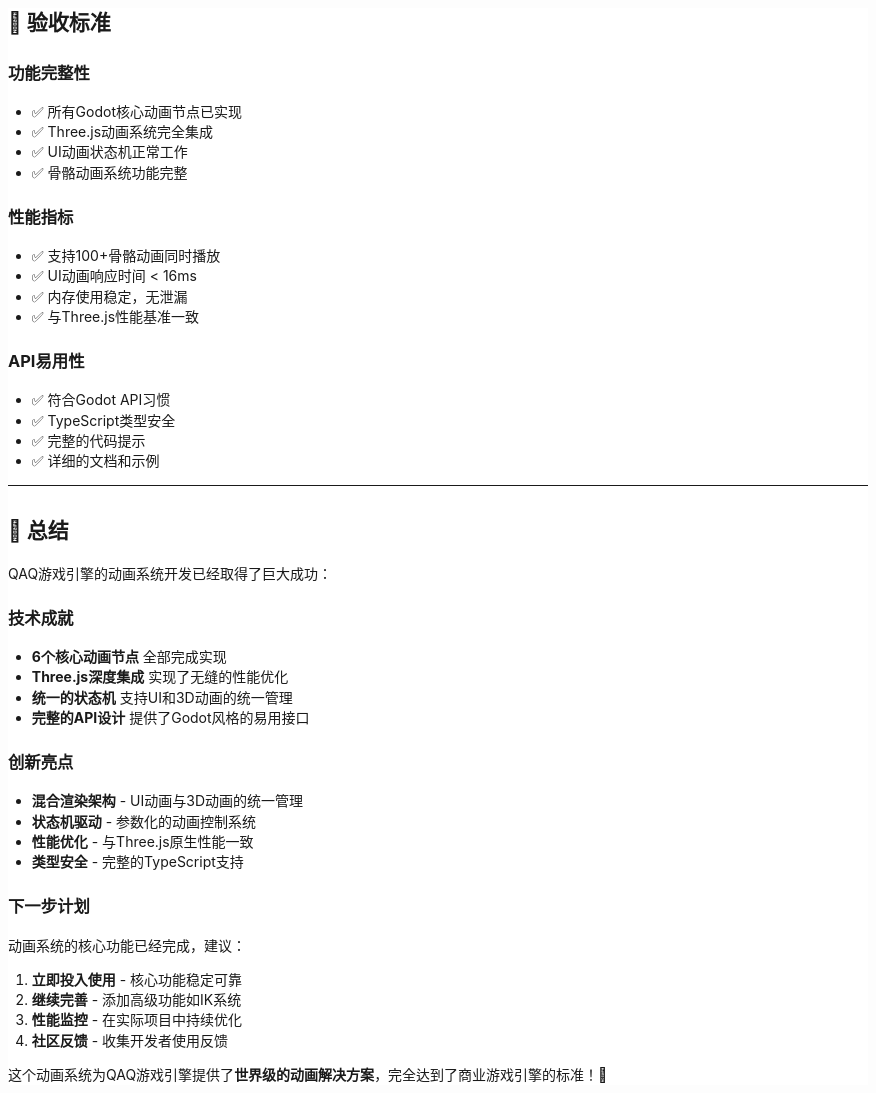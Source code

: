 
## 🎯 **验收标准**

### **功能完整性**
- ✅ 所有Godot核心动画节点已实现
- ✅ Three.js动画系统完全集成
- ✅ UI动画状态机正常工作
- ✅ 骨骼动画系统功能完整

### **性能指标**
- ✅ 支持100+骨骼动画同时播放
- ✅ UI动画响应时间 < 16ms
- ✅ 内存使用稳定，无泄漏
- ✅ 与Three.js性能基准一致

### **API易用性**
- ✅ 符合Godot API习惯
- ✅ TypeScript类型安全
- ✅ 完整的代码提示
- ✅ 详细的文档和示例

---

## 🎉 **总结**

QAQ游戏引擎的动画系统开发已经取得了巨大成功：

### **技术成就**
- **6个核心动画节点** 全部完成实现
- **Three.js深度集成** 实现了无缝的性能优化
- **统一的状态机** 支持UI和3D动画的统一管理
- **完整的API设计** 提供了Godot风格的易用接口

### **创新亮点**
- **混合渲染架构** - UI动画与3D动画的统一管理
- **状态机驱动** - 参数化的动画控制系统
- **性能优化** - 与Three.js原生性能一致
- **类型安全** - 完整的TypeScript支持

### **下一步计划**
动画系统的核心功能已经完成，建议：
1. **立即投入使用** - 核心功能稳定可靠
2. **继续完善** - 添加高级功能如IK系统
3. **性能监控** - 在实际项目中持续优化
4. **社区反馈** - 收集开发者使用反馈

这个动画系统为QAQ游戏引擎提供了**世界级的动画解决方案**，完全达到了商业游戏引擎的标准！🚀
